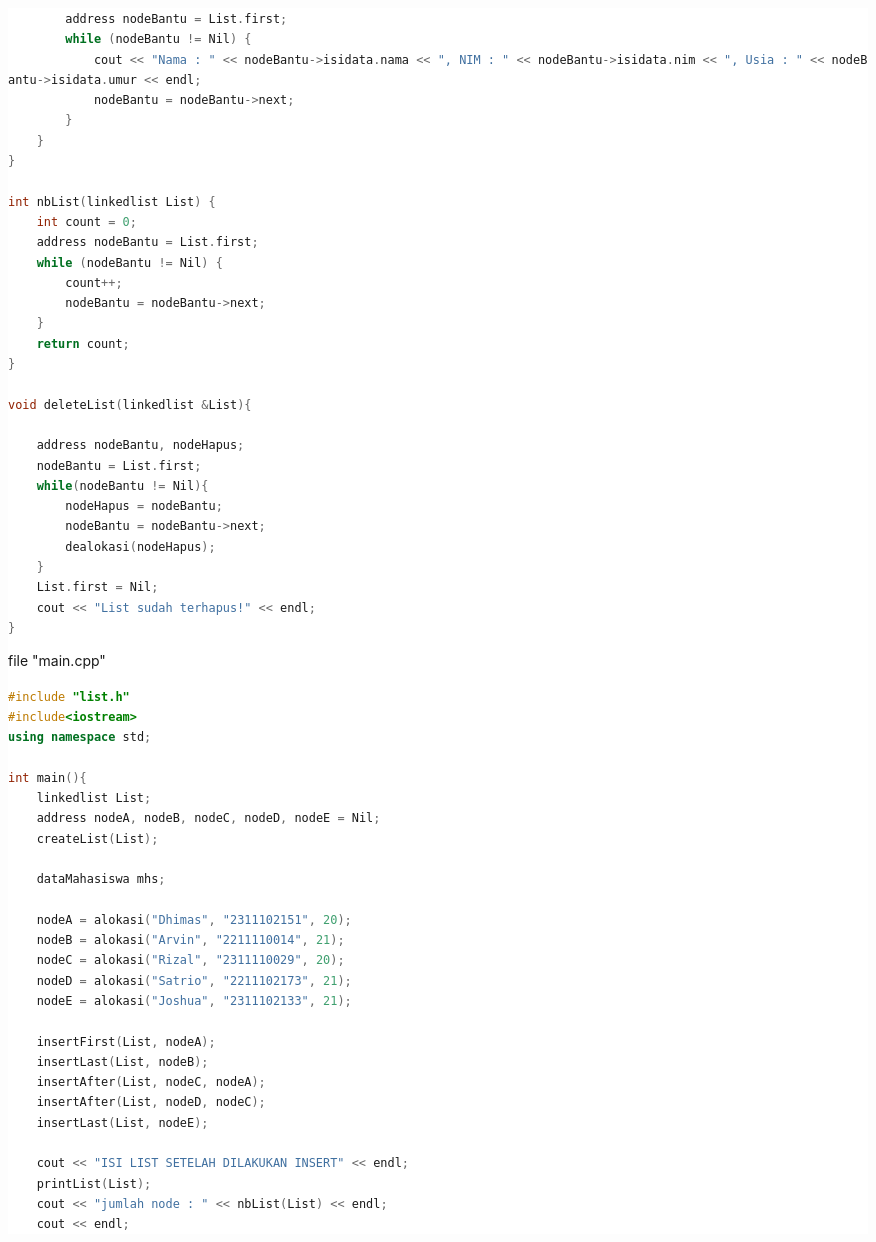 ```C++
        address nodeBantu = List.first;
        while (nodeBantu != Nil) { 
            cout << "Nama : " << nodeBantu->isidata.nama << ", NIM : " << nodeBantu->isidata.nim << ", Usia : " << nodeBantu->isidata.umur << endl;
            nodeBantu = nodeBantu->next;
        }
    }
}

int nbList(linkedlist List) {
    int count = 0;
    address nodeBantu = List.first;
    while (nodeBantu != Nil) {
        count++;
        nodeBantu = nodeBantu->next; 
    }
    return count;
}

void deleteList(linkedlist &List){

    address nodeBantu, nodeHapus;
    nodeBantu = List.first;
    while(nodeBantu != Nil){
        nodeHapus = nodeBantu;
        nodeBantu = nodeBantu->next;
        dealokasi(nodeHapus); 
    }
    List.first = Nil; 
    cout << "List sudah terhapus!" << endl;
}

```

file "main.cpp"
```C++
#include "list.h"
#include<iostream>
using namespace std;

int main(){
    linkedlist List;
    address nodeA, nodeB, nodeC, nodeD, nodeE = Nil;
    createList(List);

    dataMahasiswa mhs;

    nodeA = alokasi("Dhimas", "2311102151", 20);
    nodeB = alokasi("Arvin", "2211110014", 21);
    nodeC = alokasi("Rizal", "2311110029", 20);
    nodeD = alokasi("Satrio", "2211102173", 21);
    nodeE = alokasi("Joshua", "2311102133", 21);

    insertFirst(List, nodeA);
    insertLast(List, nodeB);
    insertAfter(List, nodeC, nodeA);
    insertAfter(List, nodeD, nodeC);
    insertLast(List, nodeE);

    cout << "ISI LIST SETELAH DILAKUKAN INSERT" << endl;
    printList(List);
    cout << "jumlah node : " << nbList(List) << endl;
    cout << endl;

```